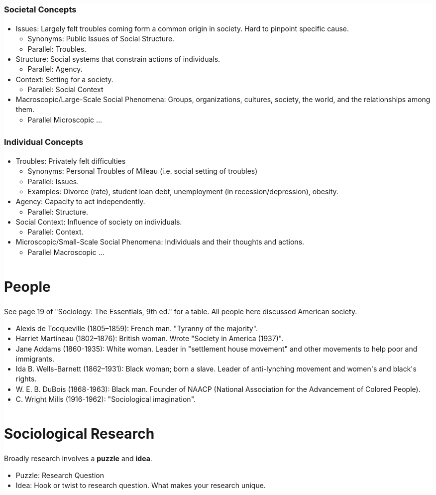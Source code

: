 ### Societal Concepts

* Issues: Largely felt troubles coming form a common origin in society. Hard to
  pinpoint specific cause.
  * Synonyms: Public Issues of Social Structure.
  * Parallel: Troubles.
* Structure: Social systems that constrain actions of individuals.
  * Parallel: Agency.
* Context: Setting for a society.
  * Parallel: Social Context
* Macroscopic/Large-Scale Social Phenomena: Groups, organizations, cultures,
  society, the world, and the relationships among them.
  * Parallel Microscopic ...

### Individual Concepts

* Troubles: Privately felt difficulties
  * Synonyms: Personal Troubles of Mileau (i.e. social setting of troubles)
  * Parallel: Issues.
  * Examples: Divorce (rate), student loan debt, unemployment (in
  recession/depression), obesity.
* Agency: Capacity to act independently.
  * Parallel: Structure.
* Social Context: Influence of society on individuals.
  * Parallel: Context.
* Microscopic/Small-Scale Social Phenomena: Individuals and their thoughts and
  actions.
  * Parallel Macroscopic ...

# People

See page 19 of "Sociology: The Essentials, 9th ed." for a table. All people
here discussed American society.

* Alexis de Tocqueville (1805–1859): French man. "Tyranny of the majority".
* Harriet Martineau (1802–1876): British woman. Wrote "Society in America
  (1937)".
* Jane Addams (1860-1935): White woman. Leader in "settlement house movement"
  and other movements to help poor and immigrants.
* Ida B. Wells-Barnett (1862–1931): Black woman; born a slave. Leader of
  anti-lynching movement and women's and black's rights.
* W. E. B. DuBois (1868-1963): Black man. Founder of NAACP (National
  Association for the Advancement of Colored People).
* C. Wright Mills (1916-1962): "Sociological imagination".

# Sociological Research

Broadly research involves a **puzzle** and **idea**.

* Puzzle: Research Question
* Idea: Hook or twist to research question. What makes your research unique.
